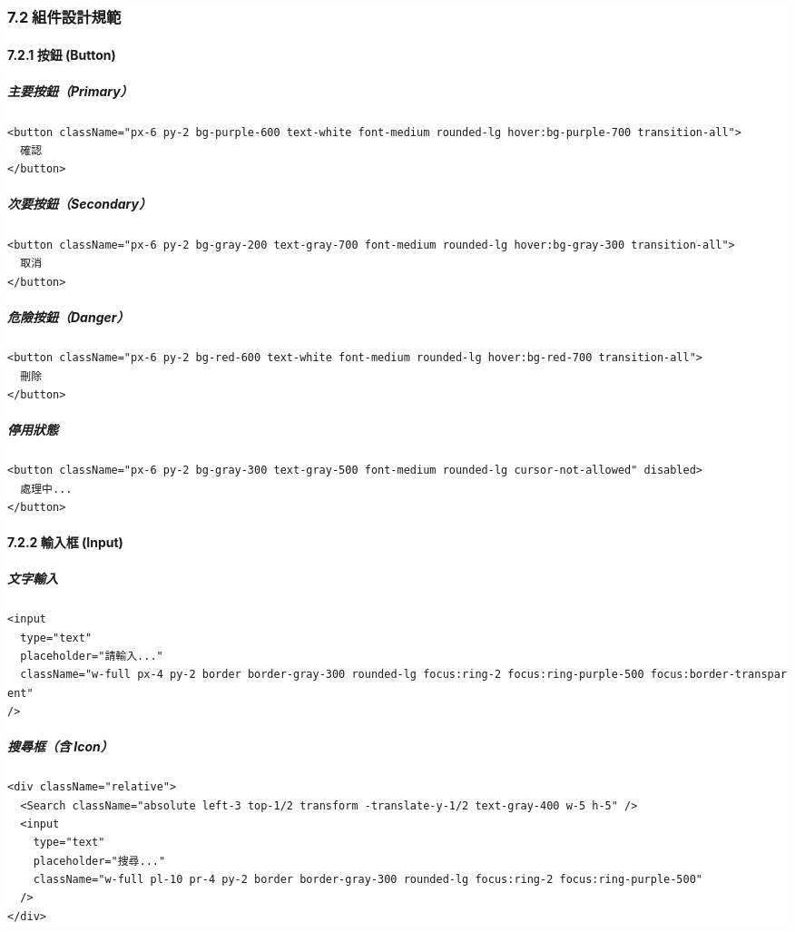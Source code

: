 
### 7.2 組件設計規範

#### 7.2.1 按鈕 (Button)

##### 主要按鈕（Primary）
```tsx
<button className="px-6 py-2 bg-purple-600 text-white font-medium rounded-lg hover:bg-purple-700 transition-all">
  確認
</button>
```

##### 次要按鈕（Secondary）
```tsx
<button className="px-6 py-2 bg-gray-200 text-gray-700 font-medium rounded-lg hover:bg-gray-300 transition-all">
  取消
</button>
```

##### 危險按鈕（Danger）
```tsx
<button className="px-6 py-2 bg-red-600 text-white font-medium rounded-lg hover:bg-red-700 transition-all">
  刪除
</button>
```

##### 停用狀態
```tsx
<button className="px-6 py-2 bg-gray-300 text-gray-500 font-medium rounded-lg cursor-not-allowed" disabled>
  處理中...
</button>
```

#### 7.2.2 輸入框 (Input)

##### 文字輸入
```tsx
<input
  type="text"
  placeholder="請輸入..."
  className="w-full px-4 py-2 border border-gray-300 rounded-lg focus:ring-2 focus:ring-purple-500 focus:border-transparent"
/>
```

##### 搜尋框（含 Icon）
```tsx
<div className="relative">
  <Search className="absolute left-3 top-1/2 transform -translate-y-1/2 text-gray-400 w-5 h-5" />
  <input
    type="text"
    placeholder="搜尋..."
    className="w-full pl-10 pr-4 py-2 border border-gray-300 rounded-lg focus:ring-2 focus:ring-purple-500"
  />
</div>
```
